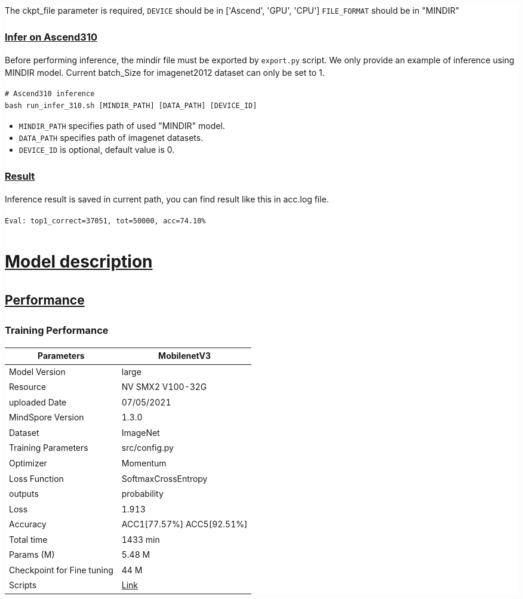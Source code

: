 The ckpt_file parameter is required,
`DEVICE` should be in ['Ascend', 'GPU', 'CPU']
`FILE_FORMAT` should be in "MINDIR"

### [Infer on Ascend310](#contents)

Before performing inference, the mindir file must be exported by `export.py` script. We only provide an example of inference using MINDIR model.
Current batch_Size for imagenet2012 dataset can only be set to 1.

```shell
# Ascend310 inference
bash run_infer_310.sh [MINDIR_PATH] [DATA_PATH] [DEVICE_ID]
```

- `MINDIR_PATH` specifies path of used "MINDIR" model.
- `DATA_PATH` specifies path of imagenet datasets.
- `DEVICE_ID` is optional, default value is 0.

### [Result](#contents)

Inference result is saved in current path, you can find result like this in acc.log file.

```bash
Eval: top1_correct=37051, tot=50000, acc=74.10%
```

# [Model description](#contents)

## [Performance](#contents)

### Training Performance

| Parameters                 | MobilenetV3               |
| -------------------------- | ------------------------- |
| Model Version              | large                     |
| Resource                   | NV SMX2 V100-32G          |
| uploaded Date              | 07/05/2021                |
| MindSpore Version          | 1.3.0                     |
| Dataset                    | ImageNet                  |
| Training Parameters        | src/config.py             |
| Optimizer                  | Momentum                  |
| Loss Function              | SoftmaxCrossEntropy       |
| outputs                    | probability               |
| Loss                       | 1.913                     |
| Accuracy                   | ACC1[77.57%] ACC5[92.51%] |
| Total time                 | 1433 min                  |
| Params (M)                 | 5.48 M                    |
| Checkpoint for Fine tuning | 44 M                      |
|  Scripts                   | [Link](https://gitee.com/mindspore/models/tree/master/official/cv/mobilenetv3)|
